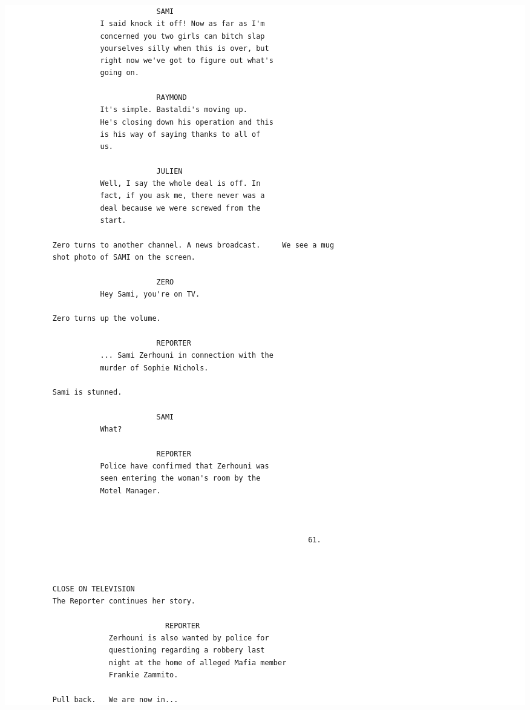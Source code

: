                                        SAMI
                          I said knock it off! Now as far as I'm
                          concerned you two girls can bitch slap
                          yourselves silly when this is over, but
                          right now we've got to figure out what's
                          going on.

                                       RAYMOND
                          It's simple. Bastaldi's moving up.
                          He's closing down his operation and this
                          is his way of saying thanks to all of
                          us.

                                       JULIEN
                          Well, I say the whole deal is off. In
                          fact, if you ask me, there never was a
                          deal because we were screwed from the
                          start.

               Zero turns to another channel. A news broadcast.     We see a mug
               shot photo of SAMI on the screen.

                                       ZERO
                          Hey Sami, you're on TV.

               Zero turns up the volume.

                                       REPORTER
                          ... Sami Zerhouni in connection with the
                          murder of Sophie Nichols.

               Sami is stunned.

                                       SAMI
                          What?

                                       REPORTER
                          Police have confirmed that Zerhouni was
                          seen entering the woman's room by the
                          Motel Manager.

               

                                                                          61.

               

               CLOSE ON TELEVISION
               The Reporter continues her story.

                                         REPORTER
                            Zerhouni is also wanted by police for
                            questioning regarding a robbery last
                            night at the home of alleged Mafia member
                            Frankie Zammito.

               Pull back.   We are now in...

               
